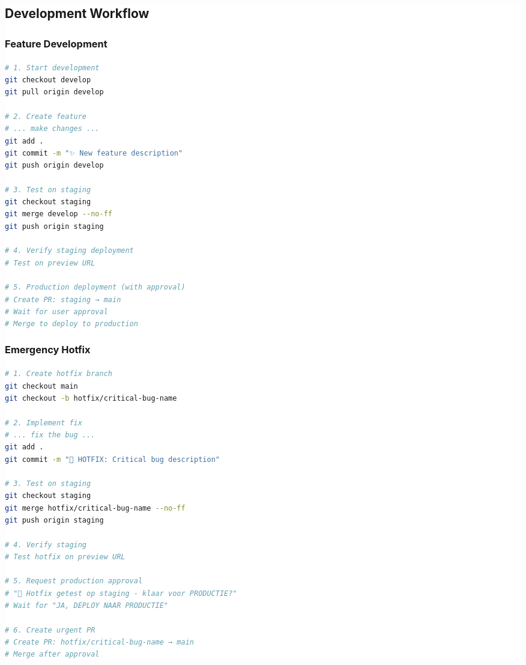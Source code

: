 ## Development Workflow

### Feature Development
```bash
# 1. Start development
git checkout develop
git pull origin develop

# 2. Create feature
# ... make changes ...
git add .
git commit -m "✨ New feature description"
git push origin develop

# 3. Test on staging
git checkout staging
git merge develop --no-ff
git push origin staging

# 4. Verify staging deployment
# Test on preview URL

# 5. Production deployment (with approval)
# Create PR: staging → main
# Wait for user approval
# Merge to deploy to production
```

### Emergency Hotfix
```bash
# 1. Create hotfix branch
git checkout main
git checkout -b hotfix/critical-bug-name

# 2. Implement fix
# ... fix the bug ...
git add .
git commit -m "🚨 HOTFIX: Critical bug description"

# 3. Test on staging
git checkout staging
git merge hotfix/critical-bug-name --no-ff
git push origin staging

# 4. Verify staging
# Test hotfix on preview URL

# 5. Request production approval
# "🚨 Hotfix getest op staging - klaar voor PRODUCTIE?"
# Wait for "JA, DEPLOY NAAR PRODUCTIE"

# 6. Create urgent PR
# Create PR: hotfix/critical-bug-name → main
# Merge after approval
```
